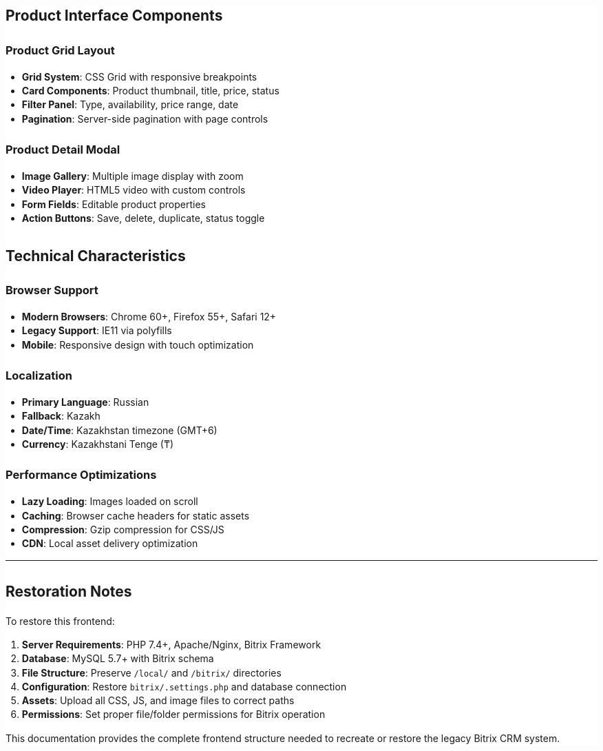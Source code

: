## Product Interface Components

### Product Grid Layout
- **Grid System**: CSS Grid with responsive breakpoints
- **Card Components**: Product thumbnail, title, price, status
- **Filter Panel**: Type, availability, price range, date
- **Pagination**: Server-side pagination with page controls

### Product Detail Modal
- **Image Gallery**: Multiple image display with zoom
- **Video Player**: HTML5 video with custom controls  
- **Form Fields**: Editable product properties
- **Action Buttons**: Save, delete, duplicate, status toggle

## Technical Characteristics

### Browser Support
- **Modern Browsers**: Chrome 60+, Firefox 55+, Safari 12+
- **Legacy Support**: IE11 via polyfills
- **Mobile**: Responsive design with touch optimization

### Localization
- **Primary Language**: Russian
- **Fallback**: Kazakh
- **Date/Time**: Kazakhstan timezone (GMT+6)
- **Currency**: Kazakhstani Tenge (₸)

### Performance Optimizations
- **Lazy Loading**: Images loaded on scroll
- **Caching**: Browser cache headers for static assets
- **Compression**: Gzip compression for CSS/JS
- **CDN**: Local asset delivery optimization

---

## Restoration Notes

To restore this frontend:

1. **Server Requirements**: PHP 7.4+, Apache/Nginx, Bitrix Framework
2. **Database**: MySQL 5.7+ with Bitrix schema
3. **File Structure**: Preserve `/local/` and `/bitrix/` directories
4. **Configuration**: Restore `bitrix/.settings.php` and database connection
5. **Assets**: Upload all CSS, JS, and image files to correct paths
6. **Permissions**: Set proper file/folder permissions for Bitrix operation

This documentation provides the complete frontend structure needed to recreate or restore the legacy Bitrix CRM system.